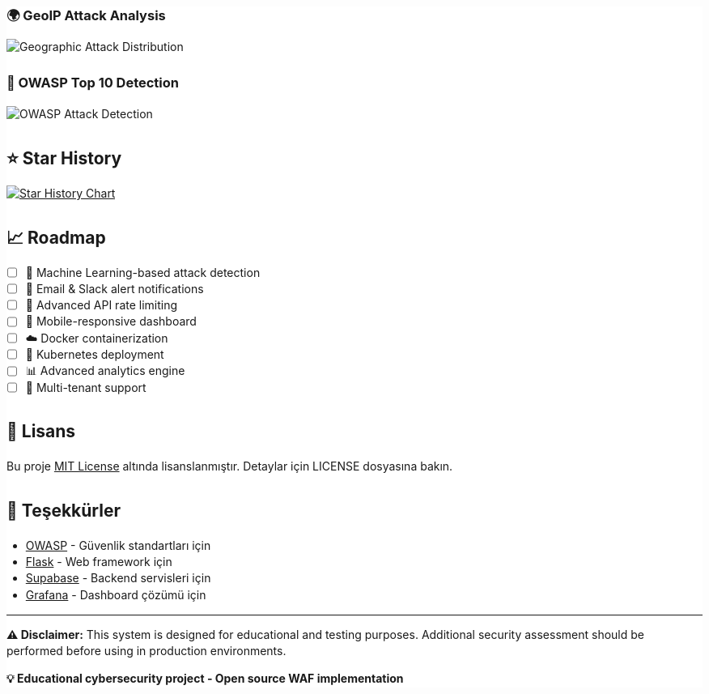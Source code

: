 ### 🌍 GeoIP Attack Analysis
![Geographic Attack Distribution](https://via.placeholder.com/800x400/16213e/00d4aa?text=Real-time+Geographic+Attack+Monitoring)

### 🎯 OWASP Top 10 Detection
![OWASP Attack Detection](https://via.placeholder.com/800x400/0a0a0a/ff6b6b?text=OWASP+Top+10+Attack+Detection)

## ⭐ **Star History**

[![Star History Chart](https://api.star-history.com/svg?repos=yourusername/smartwaf&type=Date)](https://star-history.com/#yourusername/smartwaf&Date)

## 📈 **Roadmap**

- [ ] 🤖 Machine Learning-based attack detection
- [ ] 📧 Email & Slack alert notifications
- [ ] 🚦 Advanced API rate limiting
- [ ] 📱 Mobile-responsive dashboard
- [ ] ☁️ Docker containerization
- [ ] 🔄 Kubernetes deployment
- [ ] 📊 Advanced analytics engine
- [ ] 🔐 Multi-tenant support

## 📄 **Lisans**

Bu proje [MIT License](LICENSE) altında lisanslanmıştır. Detaylar için LICENSE dosyasına bakın.

## 🙏 **Teşekkürler**

- [OWASP](https://owasp.org/) - Güvenlik standartları için
- [Flask](https://flask.palletsprojects.com/) - Web framework için
- [Supabase](https://supabase.com/) - Backend servisleri için
- [Grafana](https://grafana.com/) - Dashboard çözümü için

---

**⚠️ Disclaimer:** This system is designed for educational and testing purposes. Additional security assessment should be performed before using in production environments.

**💡 Educational cybersecurity project - Open source WAF implementation**
